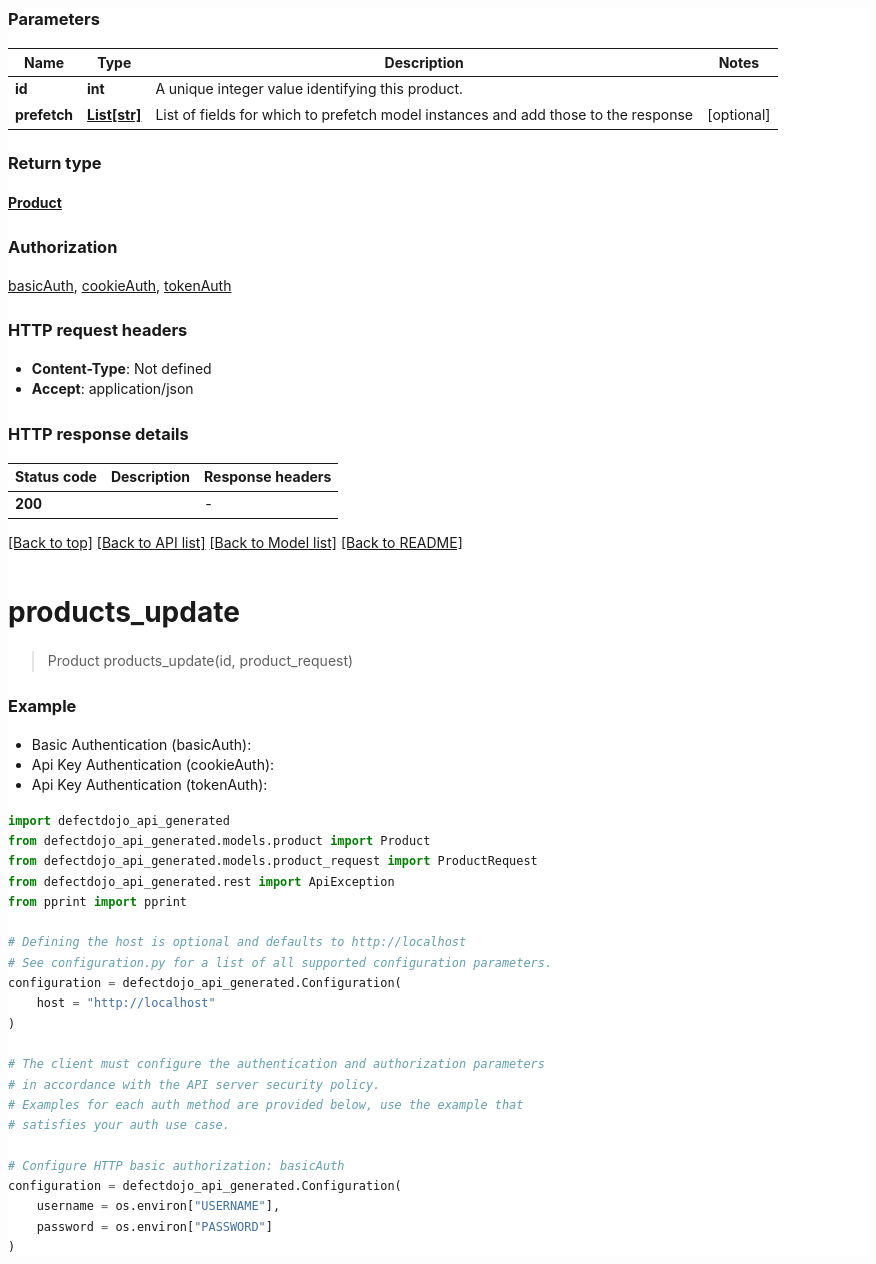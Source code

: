 

### Parameters


Name | Type | Description  | Notes
------------- | ------------- | ------------- | -------------
 **id** | **int**| A unique integer value identifying this product. | 
 **prefetch** | [**List[str]**](str.md)| List of fields for which to prefetch model instances and add those to the response | [optional] 

### Return type

[**Product**](Product.md)

### Authorization

[basicAuth](../README.md#basicAuth), [cookieAuth](../README.md#cookieAuth), [tokenAuth](../README.md#tokenAuth)

### HTTP request headers

 - **Content-Type**: Not defined
 - **Accept**: application/json

### HTTP response details

| Status code | Description | Response headers |
|-------------|-------------|------------------|
**200** |  |  -  |

[[Back to top]](#) [[Back to API list]](../README.md#documentation-for-api-endpoints) [[Back to Model list]](../README.md#documentation-for-models) [[Back to README]](../README.md)

# **products_update**
> Product products_update(id, product_request)

### Example

* Basic Authentication (basicAuth):
* Api Key Authentication (cookieAuth):
* Api Key Authentication (tokenAuth):

```python
import defectdojo_api_generated
from defectdojo_api_generated.models.product import Product
from defectdojo_api_generated.models.product_request import ProductRequest
from defectdojo_api_generated.rest import ApiException
from pprint import pprint

# Defining the host is optional and defaults to http://localhost
# See configuration.py for a list of all supported configuration parameters.
configuration = defectdojo_api_generated.Configuration(
    host = "http://localhost"
)

# The client must configure the authentication and authorization parameters
# in accordance with the API server security policy.
# Examples for each auth method are provided below, use the example that
# satisfies your auth use case.

# Configure HTTP basic authorization: basicAuth
configuration = defectdojo_api_generated.Configuration(
    username = os.environ["USERNAME"],
    password = os.environ["PASSWORD"]
)
```